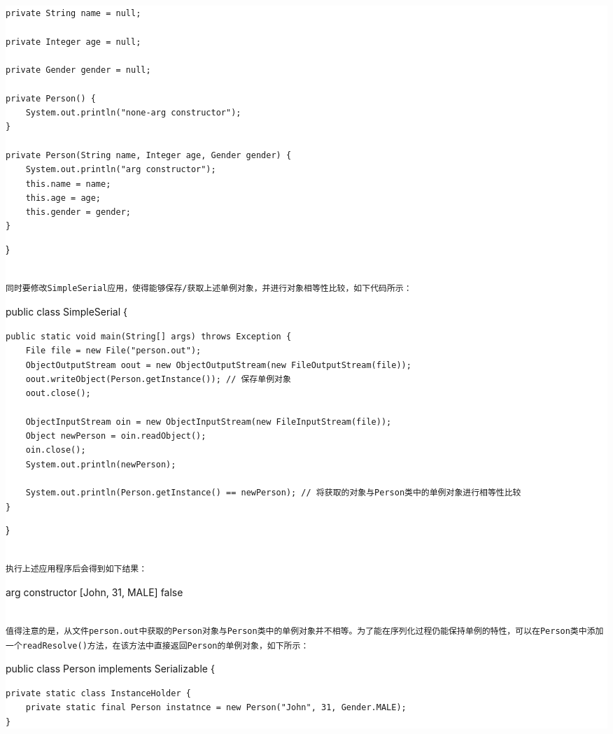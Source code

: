     private String name = null;

    private Integer age = null;

    private Gender gender = null;

    private Person() {
        System.out.println("none-arg constructor");
    }

    private Person(String name, Integer age, Gender gender) {
        System.out.println("arg constructor");
        this.name = name;
        this.age = age;
        this.gender = gender;
    }
    
}
````

同时要修改SimpleSerial应用，使得能够保存/获取上述单例对象，并进行对象相等性比较，如下代码所示：

````
public class SimpleSerial {

    public static void main(String[] args) throws Exception {
        File file = new File("person.out");
        ObjectOutputStream oout = new ObjectOutputStream(new FileOutputStream(file));
        oout.writeObject(Person.getInstance()); // 保存单例对象
        oout.close();

        ObjectInputStream oin = new ObjectInputStream(new FileInputStream(file));
        Object newPerson = oin.readObject();
        oin.close();
        System.out.println(newPerson);

        System.out.println(Person.getInstance() == newPerson); // 将获取的对象与Person类中的单例对象进行相等性比较
    }
}
````

执行上述应用程序后会得到如下结果：

````
arg constructor
[John, 31, MALE]
false
````

值得注意的是，从文件person.out中获取的Person对象与Person类中的单例对象并不相等。为了能在序列化过程仍能保持单例的特性，可以在Person类中添加一个readResolve()方法，在该方法中直接返回Person的单例对象，如下所示：

````
public class Person implements Serializable {

    private static class InstanceHolder {
        private static final Person instatnce = new Person("John", 31, Gender.MALE);
    }
